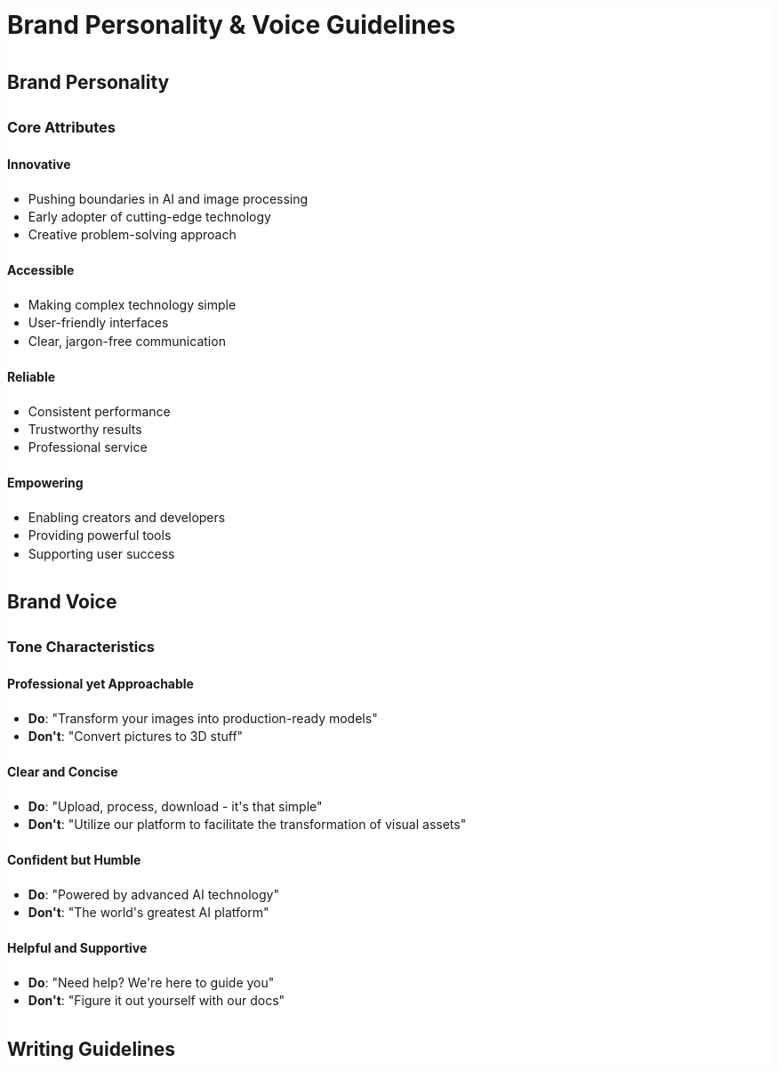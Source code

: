 # Brand Personality & Voice Guidelines

## Brand Personality

### Core Attributes

#### Innovative
- Pushing boundaries in AI and image processing
- Early adopter of cutting-edge technology
- Creative problem-solving approach

#### Accessible
- Making complex technology simple
- User-friendly interfaces
- Clear, jargon-free communication

#### Reliable
- Consistent performance
- Trustworthy results
- Professional service

#### Empowering
- Enabling creators and developers
- Providing powerful tools
- Supporting user success

## Brand Voice

### Tone Characteristics

#### Professional yet Approachable
- **Do**: "Transform your images into production-ready models"
- **Don't**: "Convert pictures to 3D stuff"

#### Clear and Concise
- **Do**: "Upload, process, download - it's that simple"
- **Don't**: "Utilize our platform to facilitate the transformation of visual assets"

#### Confident but Humble
- **Do**: "Powered by advanced AI technology"
- **Don't**: "The world's greatest AI platform"

#### Helpful and Supportive
- **Do**: "Need help? We're here to guide you"
- **Don't**: "Figure it out yourself with our docs"

## Writing Guidelines
